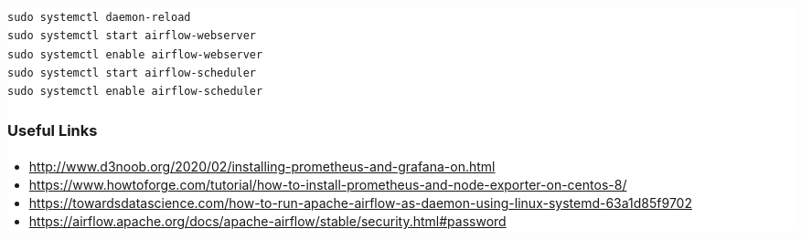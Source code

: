 ```
sudo systemctl daemon-reload
sudo systemctl start airflow-webserver
sudo systemctl enable airflow-webserver
sudo systemctl start airflow-scheduler
sudo systemctl enable airflow-scheduler
```

### Useful Links

* http://www.d3noob.org/2020/02/installing-prometheus-and-grafana-on.html
* https://www.howtoforge.com/tutorial/how-to-install-prometheus-and-node-exporter-on-centos-8/
* https://towardsdatascience.com/how-to-run-apache-airflow-as-daemon-using-linux-systemd-63a1d85f9702
* https://airflow.apache.org/docs/apache-airflow/stable/security.html#password
